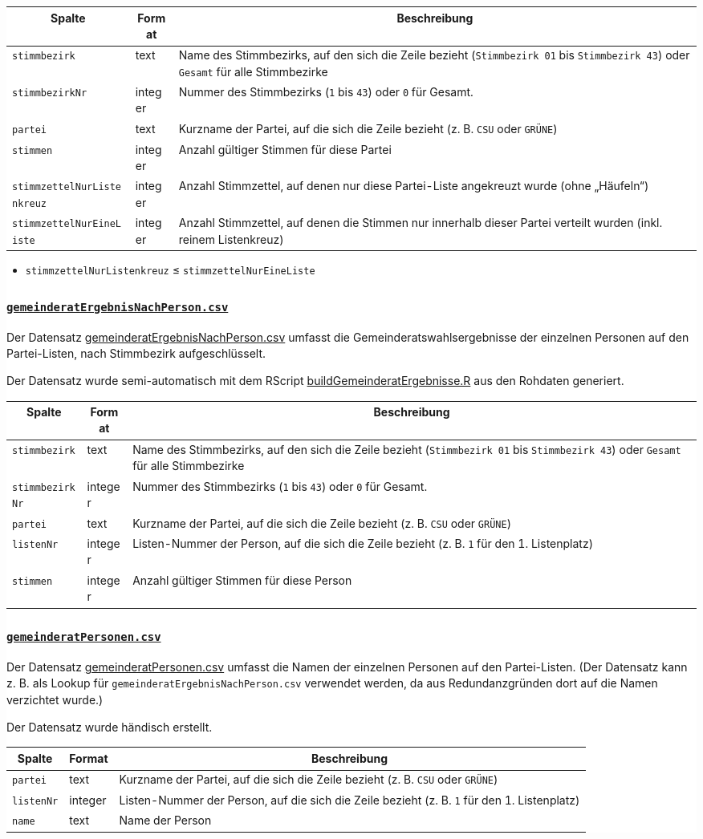 |Spalte|Format|Beschreibung
|-|-|-
|`stimmbezirk`|text|Name des Stimmbezirks, auf den sich die Zeile bezieht (`Stimmbezirk 01` bis `Stimmbezirk 43`) oder `Gesamt` für alle Stimmbezirke
|`stimmbezirkNr`|integer|Nummer des Stimmbezirks (`1` bis `43`) oder `0` für Gesamt.
|`partei`|text|Kurzname der Partei, auf die sich die Zeile bezieht (z.&nbsp;B. `CSU` oder `GRÜNE`)
|`stimmen`|integer|Anzahl gültiger Stimmen für diese Partei
|`stimmzettelNurListenkreuz`|integer|Anzahl Stimmzettel, auf denen nur diese Partei-Liste angekreuzt wurde (ohne „Häufeln“)
|`stimmzettelNurEineListe`|integer|Anzahl Stimmzettel, auf denen die Stimmen nur innerhalb dieser Partei verteilt wurden (inkl. reinem Listenkreuz)

* `stimmzettelNurListenkreuz` ≤ `stimmzettelNurEineListe`


### [`gemeinderatErgebnisNachPerson.csv`](./gemeinderatErgebnisNachPerson.csv)

Der Datensatz [gemeinderatErgebnisNachPerson.csv](./gemeinderatErgebnisNachPerson.csv) umfasst die Gemeinderatswahlsergebnisse der einzelnen Personen auf den Partei-Listen, nach Stimmbezirk aufgeschlüsselt.

Der Datensatz wurde semi-automatisch mit dem RScript [buildGemeinderatErgebnisse.R](./buildGemeinderatErgebnisse.R) aus den Rohdaten generiert.

|Spalte|Format|Beschreibung
|-|-|-
|`stimmbezirk`|text|Name des Stimmbezirks, auf den sich die Zeile bezieht (`Stimmbezirk 01` bis `Stimmbezirk 43`) oder `Gesamt` für alle Stimmbezirke
|`stimmbezirkNr`|integer|Nummer des Stimmbezirks (`1` bis `43`) oder `0` für Gesamt.
|`partei`|text|Kurzname der Partei, auf die sich die Zeile bezieht (z.&nbsp;B. `CSU` oder `GRÜNE`)
|`listenNr`|integer|Listen-Nummer der Person, auf die sich die Zeile bezieht (z.&nbsp;B. `1` für den 1. Listenplatz)
|`stimmen`|integer|Anzahl gültiger Stimmen für diese Person


### [`gemeinderatPersonen.csv`](./gemeinderatPersonen.csv)

Der Datensatz [gemeinderatPersonen.csv](./gemeinderatPersonen.csv) umfasst die Namen der einzelnen Personen auf den Partei-Listen. (Der Datensatz kann z.&nbsp;B. als Lookup für `gemeinderatErgebnisNachPerson.csv` verwendet werden, da aus Redundanzgründen dort auf die Namen verzichtet wurde.)

Der Datensatz wurde händisch erstellt.

|Spalte|Format|Beschreibung
|-|-|-
|`partei`|text|Kurzname der Partei, auf die sich die Zeile bezieht (z.&nbsp;B. `CSU` oder `GRÜNE`)
|`listenNr`|integer|Listen-Nummer der Person, auf die sich die Zeile bezieht (z.&nbsp;B. `1` für den 1. Listenplatz)
|`name`|text|Name der Person
